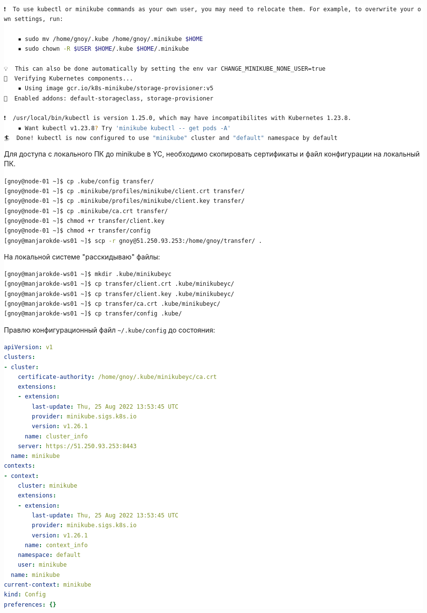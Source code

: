 ```bash
❗  To use kubectl or minikube commands as your own user, you may need to relocate them. For example, to overwrite your own settings, run:

    ▪ sudo mv /home/gnoy/.kube /home/gnoy/.minikube $HOME
    ▪ sudo chown -R $USER $HOME/.kube $HOME/.minikube

💡  This can also be done automatically by setting the env var CHANGE_MINIKUBE_NONE_USER=true
🔎  Verifying Kubernetes components...
    ▪ Using image gcr.io/k8s-minikube/storage-provisioner:v5
🌟  Enabled addons: default-storageclass, storage-provisioner

❗  /usr/local/bin/kubectl is version 1.25.0, which may have incompatibilites with Kubernetes 1.23.8.
    ▪ Want kubectl v1.23.8? Try 'minikube kubectl -- get pods -A'
🏄  Done! kubectl is now configured to use "minikube" cluster and "default" namespace by default
```
Для доступа с локального ПК до minikube в YC, необходимо скопировать сертификаты и файл конфигурации на локальный ПК.
```bash
[gnoy@node-01 ~]$ cp .kube/config transfer/
[gnoy@node-01 ~]$ cp .minikube/profiles/minikube/client.crt transfer/
[gnoy@node-01 ~]$ cp .minikube/profiles/minikube/client.key transfer/
[gnoy@node-01 ~]$ cp .minikube/ca.crt transfer/
[gnoy@node-01 ~]$ chmod +r transfer/client.key 
[gnoy@node-01 ~]$ chmod +r transfer/config 
[gnoy@manjarokde-ws01 ~]$ scp -r gnoy@51.250.93.253:/home/gnoy/transfer/ .
```
На локальной системе "расскидываю" файлы:
```bash
[gnoy@manjarokde-ws01 ~]$ mkdir .kube/minikubeyc
[gnoy@manjarokde-ws01 ~]$ cp transfer/client.crt .kube/minikubeyc/
[gnoy@manjarokde-ws01 ~]$ cp transfer/client.key .kube/minikubeyc/
[gnoy@manjarokde-ws01 ~]$ cp transfer/ca.crt .kube/minikubeyc/  
[gnoy@manjarokde-ws01 ~]$ cp transfer/config .kube/
```
Правлю конфигурационный файл `~/.kube/config` до состояния:
```yml
apiVersion: v1
clusters:
- cluster:
    certificate-authority: /home/gnoy/.kube/minikubeyc/ca.crt
    extensions:
    - extension:
        last-update: Thu, 25 Aug 2022 13:53:45 UTC
        provider: minikube.sigs.k8s.io
        version: v1.26.1
      name: cluster_info
    server: https://51.250.93.253:8443
  name: minikube
contexts:
- context:
    cluster: minikube
    extensions:
    - extension:
        last-update: Thu, 25 Aug 2022 13:53:45 UTC
        provider: minikube.sigs.k8s.io
        version: v1.26.1
      name: context_info
    namespace: default
    user: minikube
  name: minikube
current-context: minikube
kind: Config
preferences: {}
```